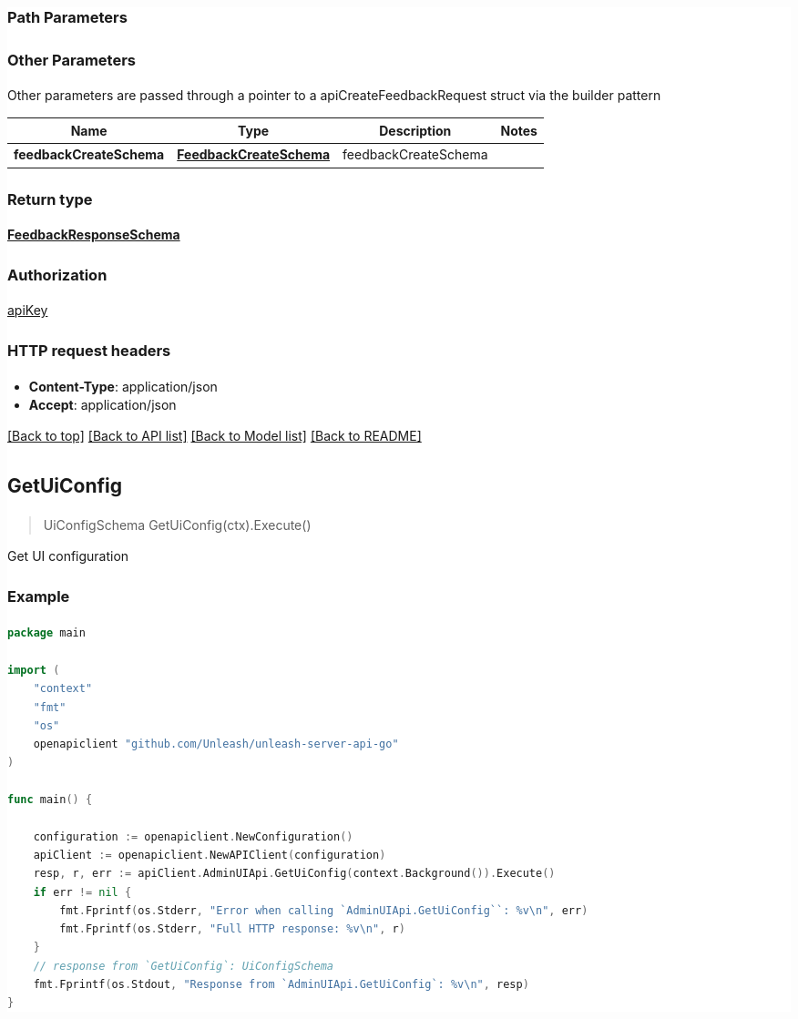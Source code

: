 ### Path Parameters



### Other Parameters

Other parameters are passed through a pointer to a apiCreateFeedbackRequest struct via the builder pattern


Name | Type | Description  | Notes
------------- | ------------- | ------------- | -------------
 **feedbackCreateSchema** | [**FeedbackCreateSchema**](FeedbackCreateSchema.md) | feedbackCreateSchema | 

### Return type

[**FeedbackResponseSchema**](FeedbackResponseSchema.md)

### Authorization

[apiKey](../README.md#apiKey)

### HTTP request headers

- **Content-Type**: application/json
- **Accept**: application/json

[[Back to top]](#) [[Back to API list]](../README.md#documentation-for-api-endpoints)
[[Back to Model list]](../README.md#documentation-for-models)
[[Back to README]](../README.md)


## GetUiConfig

> UiConfigSchema GetUiConfig(ctx).Execute()

Get UI configuration



### Example

```go
package main

import (
    "context"
    "fmt"
    "os"
    openapiclient "github.com/Unleash/unleash-server-api-go"
)

func main() {

    configuration := openapiclient.NewConfiguration()
    apiClient := openapiclient.NewAPIClient(configuration)
    resp, r, err := apiClient.AdminUIApi.GetUiConfig(context.Background()).Execute()
    if err != nil {
        fmt.Fprintf(os.Stderr, "Error when calling `AdminUIApi.GetUiConfig``: %v\n", err)
        fmt.Fprintf(os.Stderr, "Full HTTP response: %v\n", r)
    }
    // response from `GetUiConfig`: UiConfigSchema
    fmt.Fprintf(os.Stdout, "Response from `AdminUIApi.GetUiConfig`: %v\n", resp)
}
```
